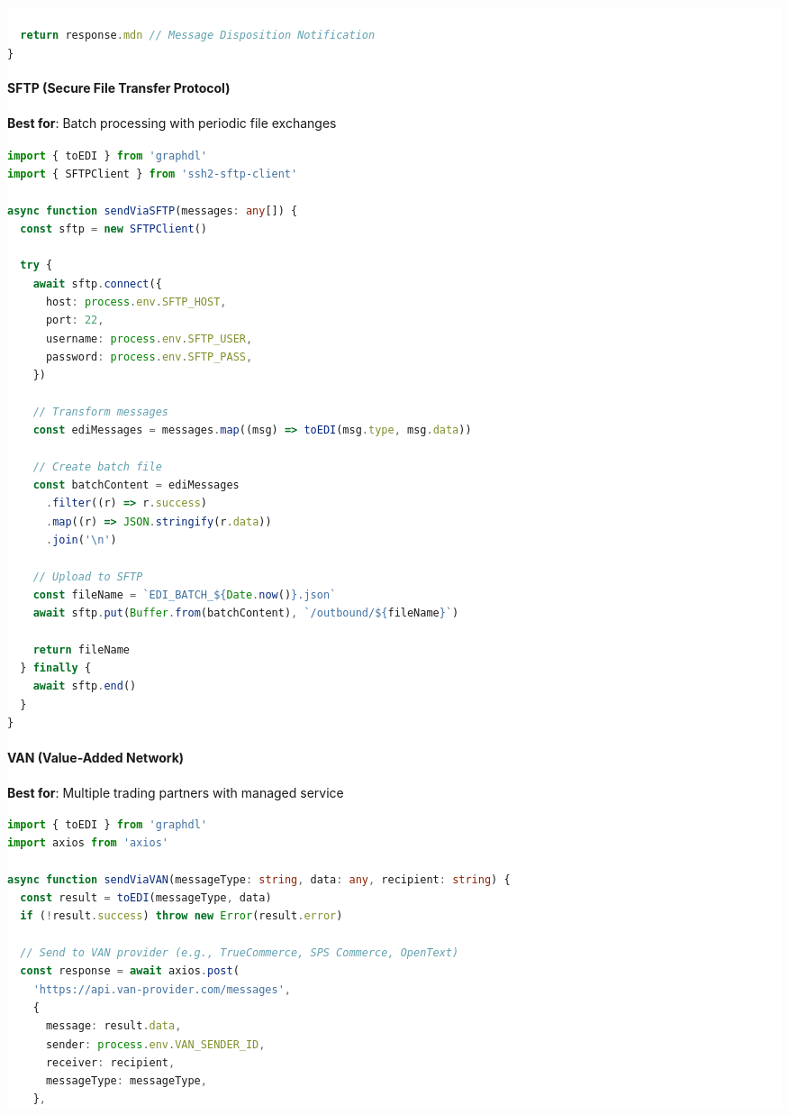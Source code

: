 ```typescript

  return response.mdn // Message Disposition Notification
}
```

#### SFTP (Secure File Transfer Protocol)

**Best for**: Batch processing with periodic file exchanges

```typescript
import { toEDI } from 'graphdl'
import { SFTPClient } from 'ssh2-sftp-client'

async function sendViaSFTP(messages: any[]) {
  const sftp = new SFTPClient()

  try {
    await sftp.connect({
      host: process.env.SFTP_HOST,
      port: 22,
      username: process.env.SFTP_USER,
      password: process.env.SFTP_PASS,
    })

    // Transform messages
    const ediMessages = messages.map((msg) => toEDI(msg.type, msg.data))

    // Create batch file
    const batchContent = ediMessages
      .filter((r) => r.success)
      .map((r) => JSON.stringify(r.data))
      .join('\n')

    // Upload to SFTP
    const fileName = `EDI_BATCH_${Date.now()}.json`
    await sftp.put(Buffer.from(batchContent), `/outbound/${fileName}`)

    return fileName
  } finally {
    await sftp.end()
  }
}
```

#### VAN (Value-Added Network)

**Best for**: Multiple trading partners with managed service

```typescript
import { toEDI } from 'graphdl'
import axios from 'axios'

async function sendViaVAN(messageType: string, data: any, recipient: string) {
  const result = toEDI(messageType, data)
  if (!result.success) throw new Error(result.error)

  // Send to VAN provider (e.g., TrueCommerce, SPS Commerce, OpenText)
  const response = await axios.post(
    'https://api.van-provider.com/messages',
    {
      message: result.data,
      sender: process.env.VAN_SENDER_ID,
      receiver: recipient,
      messageType: messageType,
    },
```